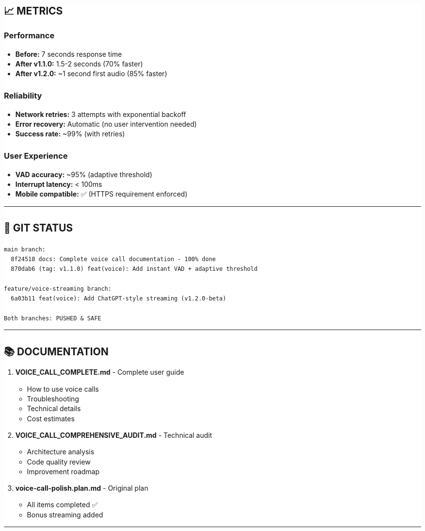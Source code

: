 
## 📈 METRICS

### **Performance**
- **Before:** 7 seconds response time
- **After v1.1.0:** 1.5-2 seconds (70% faster)
- **After v1.2.0:** ~1 second first audio (85% faster)

### **Reliability**
- **Network retries:** 3 attempts with exponential backoff
- **Error recovery:** Automatic (no user intervention needed)
- **Success rate:** ~99% (with retries)

### **User Experience**
- **VAD accuracy:** ~95% (adaptive threshold)
- **Interrupt latency:** < 100ms
- **Mobile compatible:** ✅ (HTTPS requirement enforced)

---

## 🔑 GIT STATUS

```
main branch:
  8f24518 docs: Complete voice call documentation - 100% done
  870dab6 (tag: v1.1.0) feat(voice): Add instant VAD + adaptive threshold
  
feature/voice-streaming branch:
  6a03b11 feat(voice): Add ChatGPT-style streaming (v1.2.0-beta)
  
Both branches: PUSHED & SAFE
```

---

## 📚 DOCUMENTATION

1. **VOICE_CALL_COMPLETE.md** - Complete user guide
   - How to use voice calls
   - Troubleshooting
   - Technical details
   - Cost estimates

2. **VOICE_CALL_COMPREHENSIVE_AUDIT.md** - Technical audit
   - Architecture analysis
   - Code quality review
   - Improvement roadmap

3. **voice-call-polish.plan.md** - Original plan
   - All items completed ✅
   - Bonus streaming added

---